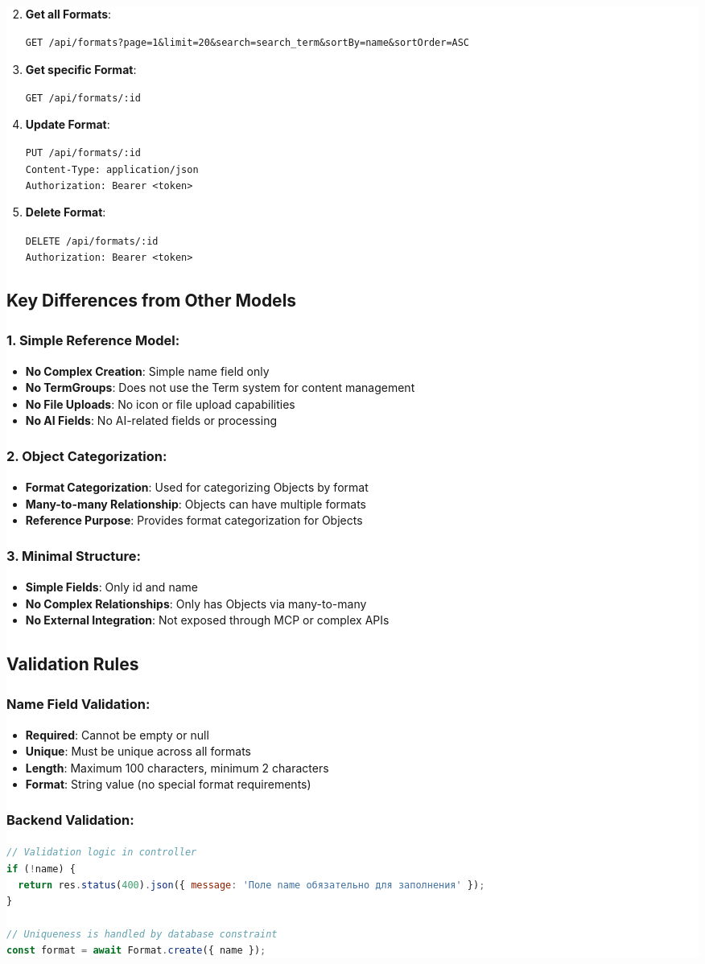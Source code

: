 2. **Get all Formats**:
   ```
   GET /api/formats?page=1&limit=20&search=search_term&sortBy=name&sortOrder=ASC
   ```

3. **Get specific Format**:
   ```
   GET /api/formats/:id
   ```

4. **Update Format**:
   ```
   PUT /api/formats/:id
   Content-Type: application/json
   Authorization: Bearer <token>
   ```

5. **Delete Format**:
   ```
   DELETE /api/formats/:id
   Authorization: Bearer <token>
   ```

## Key Differences from Other Models

### 1. **Simple Reference Model**:
- **No Complex Creation**: Simple name field only
- **No TermGroups**: Does not use the Term system for content management
- **No File Uploads**: No icon or file upload capabilities
- **No AI Fields**: No AI-related fields or processing

### 2. **Object Categorization**:
- **Format Categorization**: Used for categorizing Objects by format
- **Many-to-many Relationship**: Objects can have multiple formats
- **Reference Purpose**: Provides format categorization for Objects

### 3. **Minimal Structure**:
- **Simple Fields**: Only id and name
- **No Complex Relationships**: Only has Objects via many-to-many
- **No External Integration**: Not exposed through MCP or complex APIs

## Validation Rules

### Name Field Validation:
- **Required**: Cannot be empty or null
- **Unique**: Must be unique across all formats
- **Length**: Maximum 100 characters, minimum 2 characters
- **Format**: String value (no special format requirements)

### Backend Validation:
```javascript
// Validation logic in controller
if (!name) {
  return res.status(400).json({ message: 'Поле name обязательно для заполнения' });
}

// Uniqueness is handled by database constraint
const format = await Format.create({ name });
```
